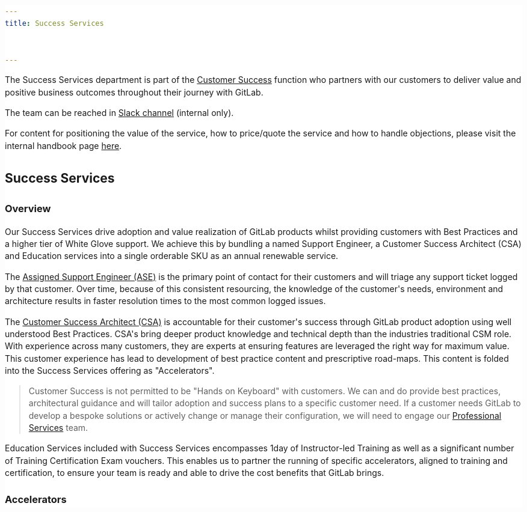 ```yaml
---
title: Success Services


---
```

The Success Services department is part of the [Customer Success](/handbook/customer-success/) function who partners with our customers to deliver value and positive business outcomes throughout their journey with GitLab.

The team can be reached in [Slack channel](https://gitlab.enterprise.slack.com/archives/C05US54ETB3) (internal only).

For content for positioning the value of the service, how to price/quote the service and how to handle objections, please visit the internal handbook page [here](https://internal.gitlab.com/handbook/customer-success/success-services/).

## Success Services

### Overview

Our Success Services drive adoption and value realization of GitLab products whilst providing customers with Best Practices and a higher tier of White Glove support.   We achieve this by bundling a named Support Engineer, a Customer Success Architect (CSA) and Education services into a single orderable SKU as an annual renewable service.

The [Assigned Support Engineer (ASE)](/handbook/support/workflows/assigned-support-engineer/) is the primary point of contact for their customers and will  triage any support ticket logged by that customer.  Over time, because of this consistent resourcing, the knowledge of the customer's needs, environment and architecture results in faster resolution times to the most common logged issues.

The [Customer Success Architect (CSA)](/job-families/sales/customer-success-architect/) is accountable for their customer's success through GitLab product adoption using well understood Best Practices.  CSA's bring deeper product knowledge and technical depth than the industries traditional CSM role.  With experience across many customers, they are experts at ensuring features are leveraged the right way for maximum value.   This customer experience has lead to development of best practice content and prescriptive road-maps.  This content is folded into the Success Services offering as "Accelerators".

> Customer Success is not permitted to be "Hands on Keyboard" with customers.   We can and do provide best practices, architectural guidance and will tailor adoption and success plans to a specific customer need.  If a customer needs GitLab to develop a bespoke solutions or actively change or manage their configuration, we will need to engage our [Professional Services](/handbook/customer-success/professional-services-engineering/) team.

Education Services included with Success Services encompasses 1day of Instructor-led Training  as well as a significant number of Training Certification Exam vouchers.   This enables us to partner the running of specific accelerators, aligned to training and certification, to ensure your team is ready and able to drive the cost benefits that GitLab brings.

### Accelerators
